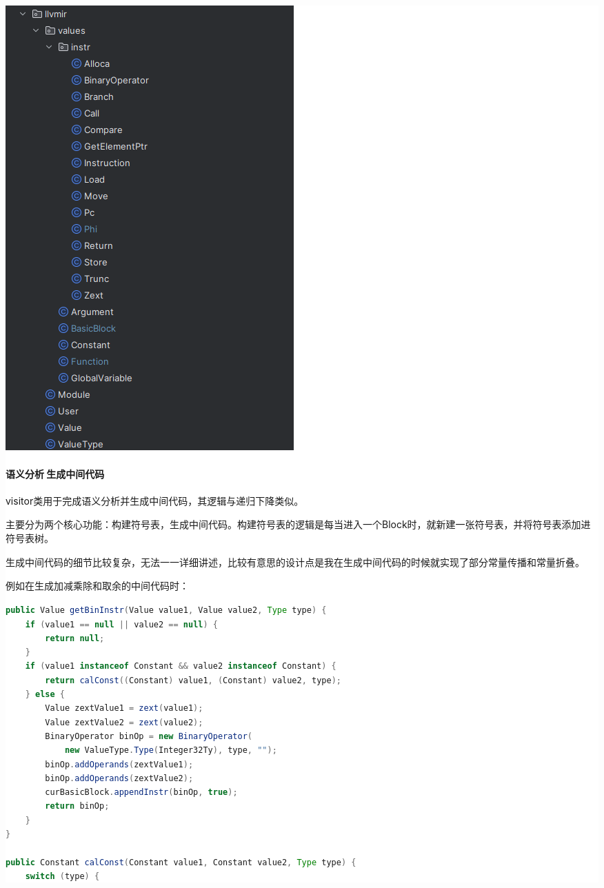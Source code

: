 ![image-20241218203208383](SysYCompiler设计文档.assets/image-20241218203208383.png)

#### 语义分析 生成中间代码

visitor类用于完成语义分析并生成中间代码，其逻辑与递归下降类似。

主要分为两个核心功能：构建符号表，生成中间代码。构建符号表的逻辑是每当进入一个Block时，就新建一张符号表，并将符号表添加进符号表树。

生成中间代码的细节比较复杂，无法一一详细讲述，比较有意思的设计点是我在生成中间代码的时候就实现了部分常量传播和常量折叠。

例如在生成加减乘除和取余的中间代码时：

```java
public Value getBinInstr(Value value1, Value value2, Type type) {
    if (value1 == null || value2 == null) {
        return null;
    }
    if (value1 instanceof Constant && value2 instanceof Constant) {
        return calConst((Constant) value1, (Constant) value2, type);
    } else {
        Value zextValue1 = zext(value1);
        Value zextValue2 = zext(value2);
        BinaryOperator binOp = new BinaryOperator(
            new ValueType.Type(Integer32Ty), type, "");
        binOp.addOperands(zextValue1);
        binOp.addOperands(zextValue2);
        curBasicBlock.appendInstr(binOp, true);
        return binOp;
    }
}

public Constant calConst(Constant value1, Constant value2, Type type) {
    switch (type) {
```
